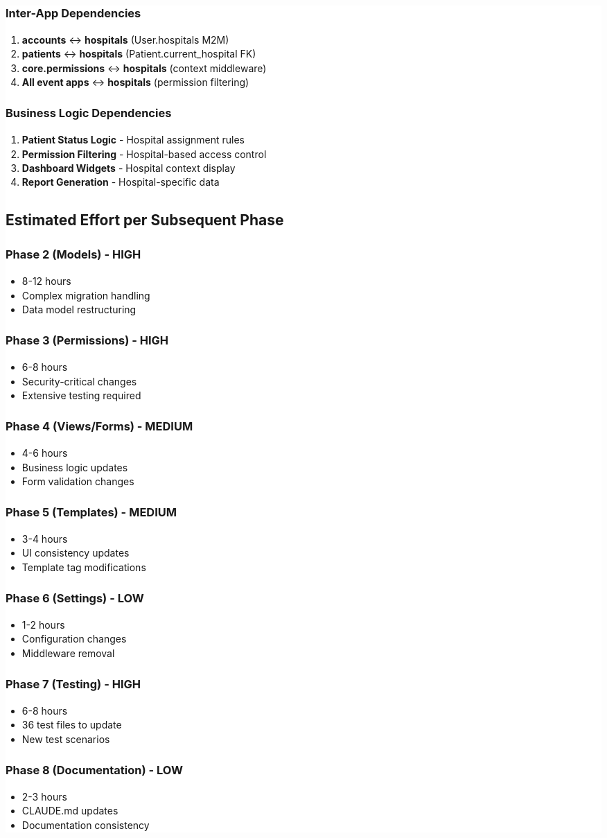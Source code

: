 ### Inter-App Dependencies
1. **accounts** ↔ **hospitals** (User.hospitals M2M)
2. **patients** ↔ **hospitals** (Patient.current_hospital FK)
3. **core.permissions** ↔ **hospitals** (context middleware)
4. **All event apps** ↔ **hospitals** (permission filtering)

### Business Logic Dependencies
1. **Patient Status Logic** - Hospital assignment rules
2. **Permission Filtering** - Hospital-based access control
3. **Dashboard Widgets** - Hospital context display
4. **Report Generation** - Hospital-specific data

## Estimated Effort per Subsequent Phase

### Phase 2 (Models) - HIGH
- 8-12 hours
- Complex migration handling
- Data model restructuring

### Phase 3 (Permissions) - HIGH  
- 6-8 hours
- Security-critical changes
- Extensive testing required

### Phase 4 (Views/Forms) - MEDIUM
- 4-6 hours
- Business logic updates
- Form validation changes

### Phase 5 (Templates) - MEDIUM
- 3-4 hours  
- UI consistency updates
- Template tag modifications

### Phase 6 (Settings) - LOW
- 1-2 hours
- Configuration changes
- Middleware removal

### Phase 7 (Testing) - HIGH
- 6-8 hours
- 36 test files to update
- New test scenarios

### Phase 8 (Documentation) - LOW
- 2-3 hours
- CLAUDE.md updates
- Documentation consistency
